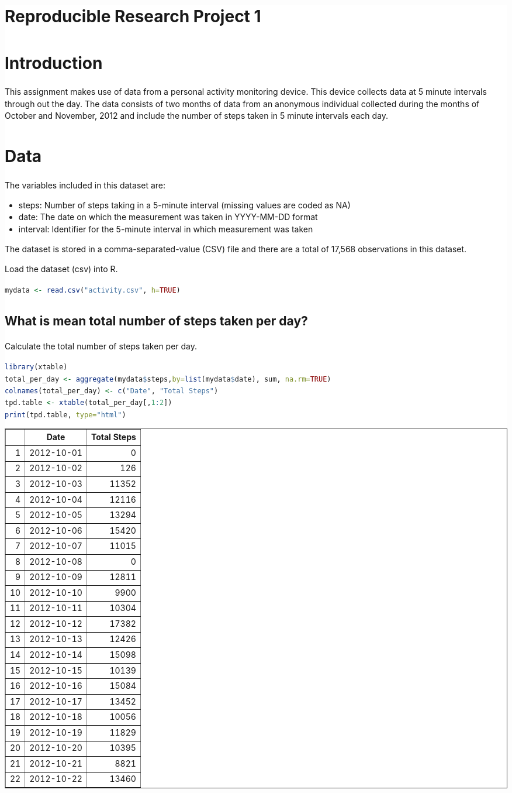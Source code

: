 Reproducible Research Project 1
===============================

# Introduction

This assignment makes use of data from a personal activity monitoring device. 
This device collects data at 5 minute intervals through out the day. 
The data consists of two months of data from an anonymous individual collected
during the months of October and November, 2012 and include the number of 
steps taken in 5 minute intervals each day.

# Data

The variables included in this dataset are:
* steps: Number of steps taking in a 5-minute interval (missing values are coded as NA)
* date: The date on which the measurement was taken in YYYY-MM-DD format
* interval: Identifier for the 5-minute interval in which measurement was taken

The dataset is stored in a comma-separated-value (CSV) file and there are a total of 17,568 observations in this dataset.


Load the dataset (csv) into R.

```r
mydata <- read.csv("activity.csv", h=TRUE)
```

## What is mean total number of steps taken per day?

Calculate the total number of steps taken per day.


```r
library(xtable)
total_per_day <- aggregate(mydata$steps,by=list(mydata$date), sum, na.rm=TRUE)
colnames(total_per_day) <- c("Date", "Total Steps")
tpd.table <- xtable(total_per_day[,1:2])
print(tpd.table, type="html")
```



<table border=1>
<tr> <th>  </th> <th> Date </th> <th> Total Steps </th>  </tr>
  <tr> <td align="right"> 1 </td> <td> 2012-10-01 </td> <td align="right">   0 </td> </tr>
  <tr> <td align="right"> 2 </td> <td> 2012-10-02 </td> <td align="right"> 126 </td> </tr>
  <tr> <td align="right"> 3 </td> <td> 2012-10-03 </td> <td align="right"> 11352 </td> </tr>
  <tr> <td align="right"> 4 </td> <td> 2012-10-04 </td> <td align="right"> 12116 </td> </tr>
  <tr> <td align="right"> 5 </td> <td> 2012-10-05 </td> <td align="right"> 13294 </td> </tr>
  <tr> <td align="right"> 6 </td> <td> 2012-10-06 </td> <td align="right"> 15420 </td> </tr>
  <tr> <td align="right"> 7 </td> <td> 2012-10-07 </td> <td align="right"> 11015 </td> </tr>
  <tr> <td align="right"> 8 </td> <td> 2012-10-08 </td> <td align="right">   0 </td> </tr>
  <tr> <td align="right"> 9 </td> <td> 2012-10-09 </td> <td align="right"> 12811 </td> </tr>
  <tr> <td align="right"> 10 </td> <td> 2012-10-10 </td> <td align="right"> 9900 </td> </tr>
  <tr> <td align="right"> 11 </td> <td> 2012-10-11 </td> <td align="right"> 10304 </td> </tr>
  <tr> <td align="right"> 12 </td> <td> 2012-10-12 </td> <td align="right"> 17382 </td> </tr>
  <tr> <td align="right"> 13 </td> <td> 2012-10-13 </td> <td align="right"> 12426 </td> </tr>
  <tr> <td align="right"> 14 </td> <td> 2012-10-14 </td> <td align="right"> 15098 </td> </tr>
  <tr> <td align="right"> 15 </td> <td> 2012-10-15 </td> <td align="right"> 10139 </td> </tr>
  <tr> <td align="right"> 16 </td> <td> 2012-10-16 </td> <td align="right"> 15084 </td> </tr>
  <tr> <td align="right"> 17 </td> <td> 2012-10-17 </td> <td align="right"> 13452 </td> </tr>
  <tr> <td align="right"> 18 </td> <td> 2012-10-18 </td> <td align="right"> 10056 </td> </tr>
  <tr> <td align="right"> 19 </td> <td> 2012-10-19 </td> <td align="right"> 11829 </td> </tr>
  <tr> <td align="right"> 20 </td> <td> 2012-10-20 </td> <td align="right"> 10395 </td> </tr>
  <tr> <td align="right"> 21 </td> <td> 2012-10-21 </td> <td align="right"> 8821 </td> </tr>
  <tr> <td align="right"> 22 </td> <td> 2012-10-22 </td> <td align="right"> 13460 </td> </tr>
